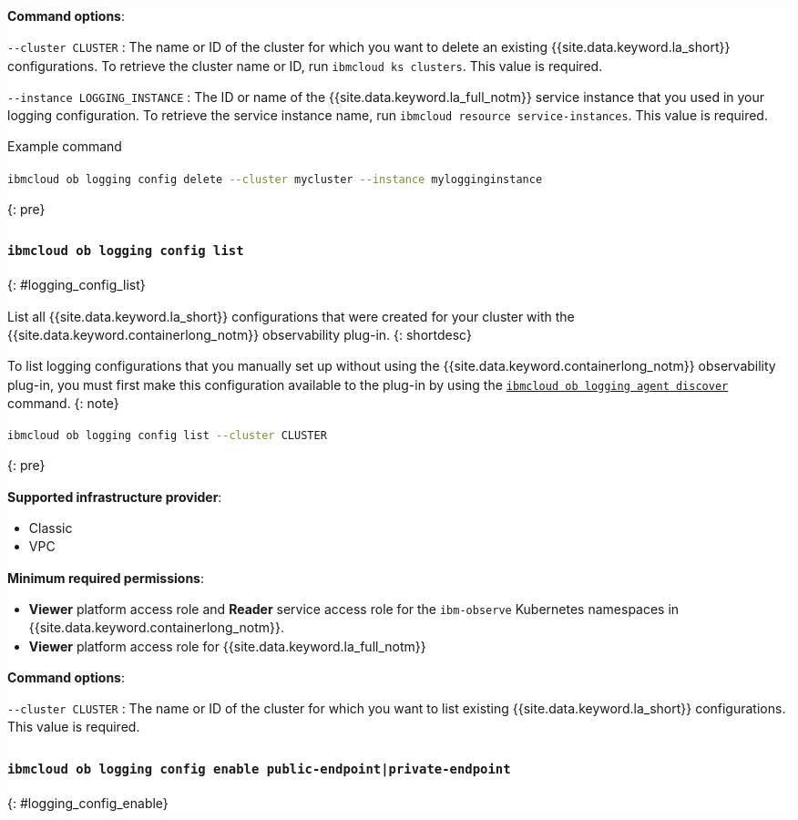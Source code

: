 **Command options**:

`--cluster CLUSTER`
:   The name or ID of the cluster for which you want to delete an existing {{site.data.keyword.la_short}} configurations. To retrieve the cluster name or ID, run `ibmcloud ks clusters`. This value is required.

`--instance LOGGING_INSTANCE`
:   The ID or name of the {{site.data.keyword.la_full_notm}} service instance that you used in your logging configuration. To retrieve the service instance name, run `ibmcloud resource service-instances`. This value is required. 



Example command
```sh
ibmcloud ob logging config delete --cluster mycluster --instance mylogginginstance
```
{: pre}

### `ibmcloud ob logging config list`
{: #logging_config_list}

List all {{site.data.keyword.la_short}} configurations that were created for your cluster with the {{site.data.keyword.containerlong_notm}} observability plug-in.
{: shortdesc}


To list logging configurations that you manually set up without using the {{site.data.keyword.containerlong_notm}} observability plug-in, you must first make this configuration available to the plug-in by using the [`ibmcloud ob logging agent discover`](#logging_agent_discover) command.
{: note}

```sh
ibmcloud ob logging config list --cluster CLUSTER
```
{: pre}

**Supported infrastructure provider**:
* Classic
* VPC

**Minimum required permissions**: 
- **Viewer** platform access role and **Reader** service access role for the `ibm-observe` Kubernetes namespaces in {{site.data.keyword.containerlong_notm}}. 
- **Viewer** platform access role for {{site.data.keyword.la_full_notm}}

**Command options**:

`--cluster CLUSTER`
:   The name or ID of the cluster for which you want to list existing {{site.data.keyword.la_short}} configurations. This value is required.





### `ibmcloud ob logging config enable public-endpoint|private-endpoint`
{: #logging_config_enable}

